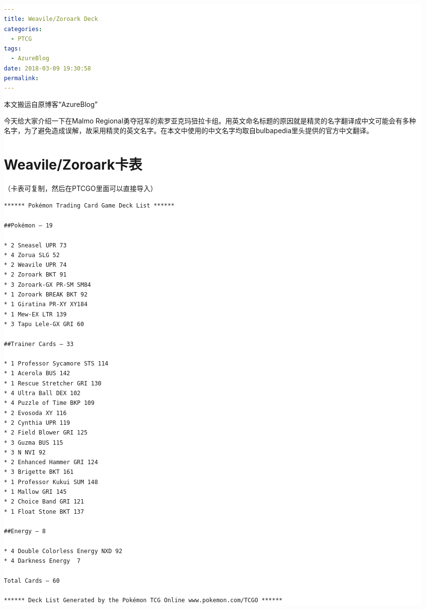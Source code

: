 ```yaml
---
title: Weavile/Zoroark Deck
categories:
  - PTCG
tags:
  - AzureBlog
date: 2018-03-09 19:30:58
permalink: 
---
```

本文搬运自原博客“AzureBlog”

今天给大家介绍一下在Malmo Regional勇夺冠军的索罗亚克玛狃拉卡组。用英文命名标题的原因就是精灵的名字翻译成中文可能会有多种名字，为了避免造成误解，故采用精灵的英文名字。在本文中使用的中文名字均取自bulbapedia里头提供的官方中文翻译。



# Weavile/Zoroark卡表

（卡表可复制，然后在PTCGO里面可以直接导入）

```
****** Pokémon Trading Card Game Deck List ******

##Pokémon – 19

* 2 Sneasel UPR 73
* 4 Zorua SLG 52
* 2 Weavile UPR 74
* 2 Zoroark BKT 91
* 3 Zoroark-GX PR-SM SM84
* 1 Zoroark BREAK BKT 92
* 1 Giratina PR-XY XY184
* 1 Mew-EX LTR 139
* 3 Tapu Lele-GX GRI 60

##Trainer Cards – 33

* 1 Professor Sycamore STS 114
* 1 Acerola BUS 142
* 1 Rescue Stretcher GRI 130
* 4 Ultra Ball DEX 102
* 4 Puzzle of Time BKP 109
* 2 Evosoda XY 116
* 2 Cynthia UPR 119
* 2 Field Blower GRI 125
* 3 Guzma BUS 115
* 3 N NVI 92
* 2 Enhanced Hammer GRI 124
* 3 Brigette BKT 161
* 1 Professor Kukui SUM 148
* 1 Mallow GRI 145
* 2 Choice Band GRI 121
* 1 Float Stone BKT 137

##Energy – 8

* 4 Double Colorless Energy NXD 92
* 4 Darkness Energy  7

Total Cards – 60

****** Deck List Generated by the Pokémon TCG Online www.pokemon.com/TCGO ******
```